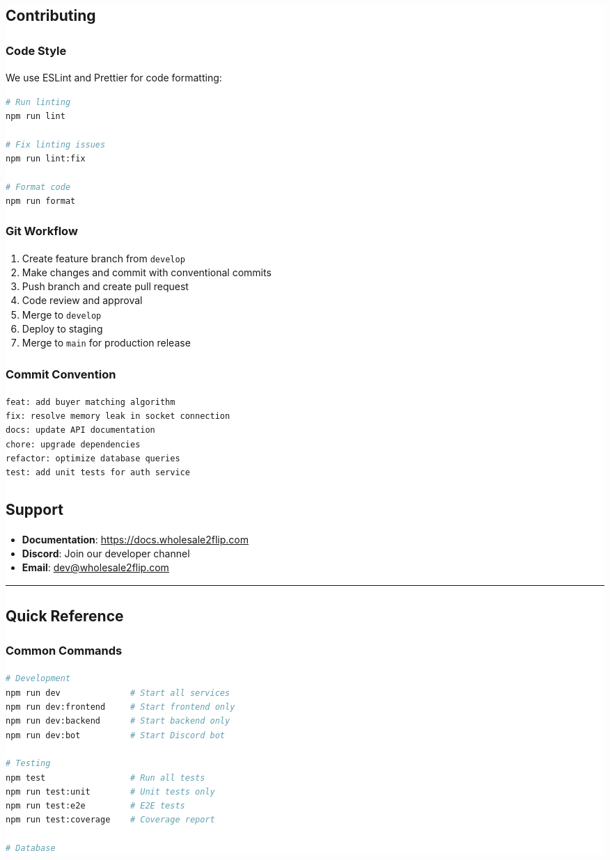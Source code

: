## Contributing

### Code Style

We use ESLint and Prettier for code formatting:

```bash
# Run linting
npm run lint

# Fix linting issues
npm run lint:fix

# Format code
npm run format
```

### Git Workflow

1. Create feature branch from `develop`
2. Make changes and commit with conventional commits
3. Push branch and create pull request
4. Code review and approval
5. Merge to `develop`
6. Deploy to staging
7. Merge to `main` for production release

### Commit Convention

```
feat: add buyer matching algorithm
fix: resolve memory leak in socket connection
docs: update API documentation
chore: upgrade dependencies
refactor: optimize database queries
test: add unit tests for auth service
```

## Support

- **Documentation**: https://docs.wholesale2flip.com
- **Discord**: Join our developer channel
- **Email**: dev@wholesale2flip.com

---

## Quick Reference

### Common Commands

```bash
# Development
npm run dev              # Start all services
npm run dev:frontend     # Start frontend only
npm run dev:backend      # Start backend only
npm run dev:bot          # Start Discord bot

# Testing
npm test                 # Run all tests
npm run test:unit        # Unit tests only
npm run test:e2e         # E2E tests
npm run test:coverage    # Coverage report

# Database
```